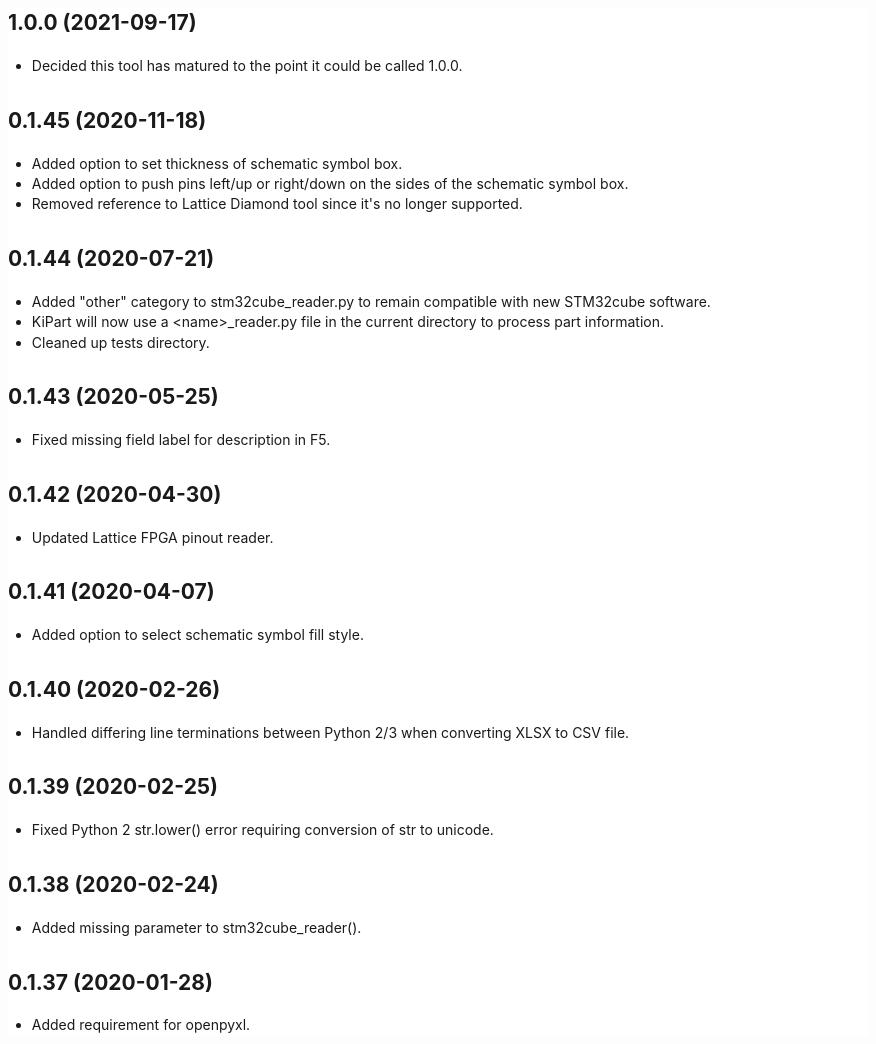 ## 1.0.0 (2021-09-17)

-   Decided this tool has matured to the point it could be called 1.0.0.

## 0.1.45 (2020-11-18)

-   Added option to set thickness of schematic symbol box.
-   Added option to push pins left/up or right/down on the sides of the
    schematic symbol box.
-   Removed reference to Lattice Diamond tool since it\'s no longer
    supported.

## 0.1.44 (2020-07-21)

-   Added \"other\" category to stm32cube_reader.py to remain compatible
    with new STM32cube software.
-   KiPart will now use a \<name\>\_reader.py file in the current
    directory to process part information.
-   Cleaned up tests directory.

## 0.1.43 (2020-05-25)

-   Fixed missing field label for description in F5.

## 0.1.42 (2020-04-30)

-   Updated Lattice FPGA pinout reader.

## 0.1.41 (2020-04-07)

-   Added option to select schematic symbol fill style.

## 0.1.40 (2020-02-26)

-   Handled differing line terminations between Python 2/3 when
    converting XLSX to CSV file.

## 0.1.39 (2020-02-25)

-   Fixed Python 2 str.lower() error requiring conversion of str to
    unicode.

## 0.1.38 (2020-02-24)

-   Added missing parameter to stm32cube_reader().

## 0.1.37 (2020-01-28)

-   Added requirement for openpyxl.
